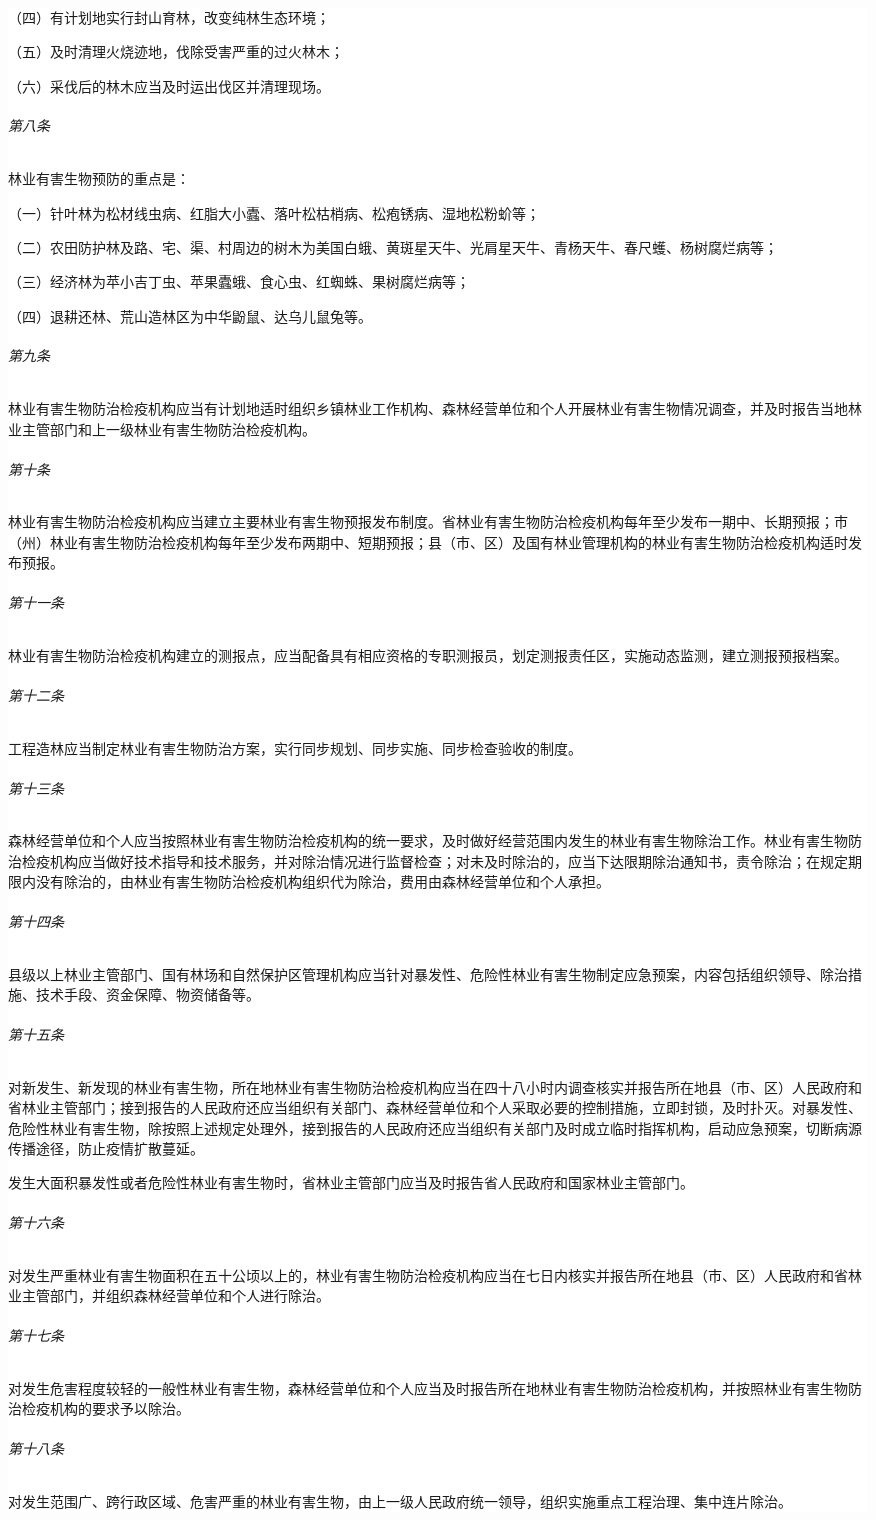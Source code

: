 （四）有计划地实行封山育林，改变纯林生态环境；

（五）及时清理火烧迹地，伐除受害严重的过火林木；

（六）采伐后的林木应当及时运出伐区并清理现场。

###### 第八条

林业有害生物预防的重点是：

（一）针叶林为松材线虫病、红脂大小蠹、落叶松枯梢病、松疱锈病、湿地松粉蚧等；

（二）农田防护林及路、宅、渠、村周边的树木为美国白蛾、黄斑星天牛、光肩星天牛、青杨天牛、春尺蠖、杨树腐烂病等；

（三）经济林为苹小吉丁虫、苹果蠹蛾、食心虫、红蜘蛛、果树腐烂病等；

（四）退耕还林、荒山造林区为中华鼢鼠、达乌儿鼠兔等。

###### 第九条

林业有害生物防治检疫机构应当有计划地适时组织乡镇林业工作机构、森林经营单位和个人开展林业有害生物情况调查，并及时报告当地林业主管部门和上一级林业有害生物防治检疫机构。

###### 第十条

林业有害生物防治检疫机构应当建立主要林业有害生物预报发布制度。省林业有害生物防治检疫机构每年至少发布一期中、长期预报；市（州）林业有害生物防治检疫机构每年至少发布两期中、短期预报；县（市、区）及国有林业管理机构的林业有害生物防治检疫机构适时发布预报。

###### 第十一条

林业有害生物防治检疫机构建立的测报点，应当配备具有相应资格的专职测报员，划定测报责任区，实施动态监测，建立测报预报档案。

###### 第十二条

工程造林应当制定林业有害生物防治方案，实行同步规划、同步实施、同步检查验收的制度。

###### 第十三条

森林经营单位和个人应当按照林业有害生物防治检疫机构的统一要求，及时做好经营范围内发生的林业有害生物除治工作。林业有害生物防治检疫机构应当做好技术指导和技术服务，并对除治情况进行监督检查；对未及时除治的，应当下达限期除治通知书，责令除治；在规定期限内没有除治的，由林业有害生物防治检疫机构组织代为除治，费用由森林经营单位和个人承担。

###### 第十四条

县级以上林业主管部门、国有林场和自然保护区管理机构应当针对暴发性、危险性林业有害生物制定应急预案，内容包括组织领导、除治措施、技术手段、资金保障、物资储备等。

###### 第十五条

对新发生、新发现的林业有害生物，所在地林业有害生物防治检疫机构应当在四十八小时内调查核实并报告所在地县（市、区）人民政府和省林业主管部门；接到报告的人民政府还应当组织有关部门、森林经营单位和个人采取必要的控制措施，立即封锁，及时扑灭。对暴发性、危险性林业有害生物，除按照上述规定处理外，接到报告的人民政府还应当组织有关部门及时成立临时指挥机构，启动应急预案，切断病源传播途径，防止疫情扩散蔓延。

发生大面积暴发性或者危险性林业有害生物时，省林业主管部门应当及时报告省人民政府和国家林业主管部门。

###### 第十六条

对发生严重林业有害生物面积在五十公顷以上的，林业有害生物防治检疫机构应当在七日内核实并报告所在地县（市、区）人民政府和省林业主管部门，并组织森林经营单位和个人进行除治。

###### 第十七条

对发生危害程度较轻的一般性林业有害生物，森林经营单位和个人应当及时报告所在地林业有害生物防治检疫机构，并按照林业有害生物防治检疫机构的要求予以除治。

###### 第十八条

对发生范围广、跨行政区域、危害严重的林业有害生物，由上一级人民政府统一领导，组织实施重点工程治理、集中连片除治。
